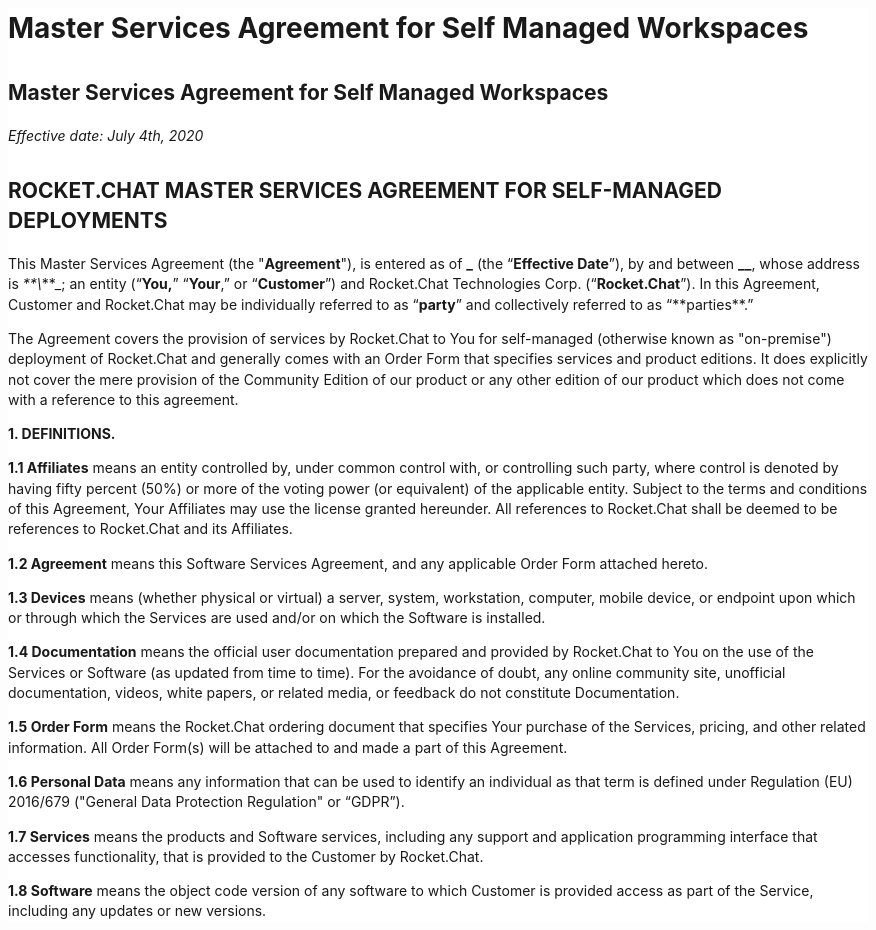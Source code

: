 # Master Services Agreement for Self Managed Workspaces

## Master Services Agreement for Self Managed Workspaces

_Effective date: July 4th, 2020_

## **ROCKET.CHAT MASTER SERVICES AGREEMENT FOR SELF-MANAGED DEPLOYMENTS**

This Master Services Agreement (the "**Agreement**"), is entered as of **\_** (the “**Effective Date**”), by and between **\_\_**, whose address is _\*\*\\_**\_; an entity (“**You,**” “**Your**,” or “**Customer**”) and Rocket.Chat Technologies Corp. (“**Rocket.Chat**”). In this Agreement, Customer and Rocket.Chat may be individually referred to as “**party**” and collectively referred to as “**parties\*\*.”

The Agreement covers the provision of services by Rocket.Chat to You for self-managed (otherwise known as "on-premise") deployment of Rocket.Chat and generally comes with an Order Form that specifies services and product editions. It does explicitly not cover the mere provision of the Community Edition of our product or any other edition of our product which does not come with a reference to this agreement.

**1. DEFINITIONS.**

**1.1 Affiliates** means an entity controlled by, under common control with, or controlling such party, where control is denoted by having fifty percent (50%) or more of the voting power (or equivalent) of the applicable entity. Subject to the terms and conditions of this Agreement, Your Affiliates may use the license granted hereunder. All references to Rocket.Chat shall be deemed to be references to Rocket.Chat and its Affiliates.

**1.2 Agreement** means this Software Services Agreement, and any applicable Order Form attached hereto.

**1.3 Devices** means (whether physical or virtual) a server, system, workstation, computer, mobile device, or endpoint upon which or through which the Services are used and/or on which the Software is installed.

**1.4 Documentation** means the official user documentation prepared and provided by Rocket.Chat to You on the use of the Services or Software (as updated from time to time). For the avoidance of doubt, any online community site, unofficial documentation, videos, white papers, or related media, or feedback do not constitute Documentation.

**1.5 Order Form** means the Rocket.Chat ordering document that specifies Your purchase of the Services, pricing, and other related information. All Order Form(s) will be attached to and made a part of this Agreement.

**1.6 Personal Data** means any information that can be used to identify an individual as that term is defined under Regulation (EU) 2016/679 ("General Data Protection Regulation" or “GDPR”).

**1.7 Services** means the products and Software services, including any support and application programming interface that accesses functionality, that is provided to the Customer by Rocket.Chat.

**1.8 Software** means the object code version of any software to which Customer is provided access as part of the Service, including any updates or new versions.
